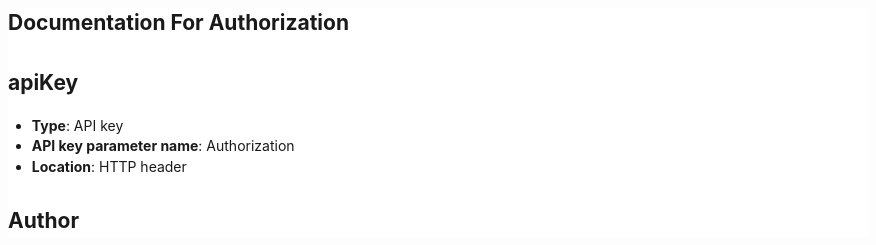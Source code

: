 ## Documentation For Authorization


## apiKey

- **Type**: API key
- **API key parameter name**: Authorization
- **Location**: HTTP header


## Author


